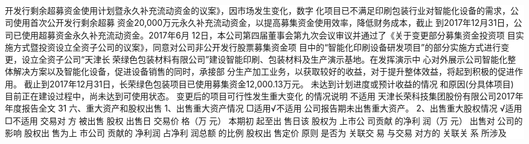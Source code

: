 开发行剩余超募资金使用计划暨永久补充流动资金的议案》，因市场发生变化，数字
化项目已不满足印刷包装行业对智能化设备的需求，公司使用首次公开发行剩余超募
资金20,000万元永久补充流动资金，以提高募集资金使用效率，降低财务成本，截止
到2017年12月31日，公司已使用超募资金永久补充流动资金。2017年6月
12日，本公司第四届董事会第九次会议审议并通过了《关于变更部分募集资金投资项
目实施方式暨投资设立全资子公司的议案》，同意对公司非公开发行股票募集资金项
目中的“智能化印刷设备研发项目”的部分实施方式进行变更，设立全资子公司“天津长
荣绿色包装材料有限公司”建设智能印刷、包装材料及生产演示基地。在发挥演示中
心对外展示公司智能化整体解决方案以及智能化设备，促进设备销售的同时，承接部
分生产加工业务，以获取较好的收益，对于提升整体效益，将起到积极的促进作用。
截止到2017年12月31日，长荣绿色包装项目已使用募集资金12,000.13万元。
未达到计划进度或预计收益的情况
和原因(分具体项目)
目前正在建设过程中，尚未达到可使用状态。
变更后的项目可行性发生重大变化
的情况说明
不适用
天津长荣科技集团股份有限公司2017年年度报告全文
31
六、重大资产和股权出售
1、出售重大资产情况
□适用√不适用
公司报告期未出售重大资产。
2、出售重大股权情况
√适用□不适用
交易对
方
被出售
股权
出售日
交易价
格（万
元）
本期初
起至出
售日该
股权为
上市公
司贡献
的净利
润（万
元）
出售对
公司的
影响
股权出
售为上
市公司
贡献的
净利润
占净利
润总额
的比例
股权出
售定价
原则
是否为
关联交
易
与交易
对方的
关联关
系
所涉及